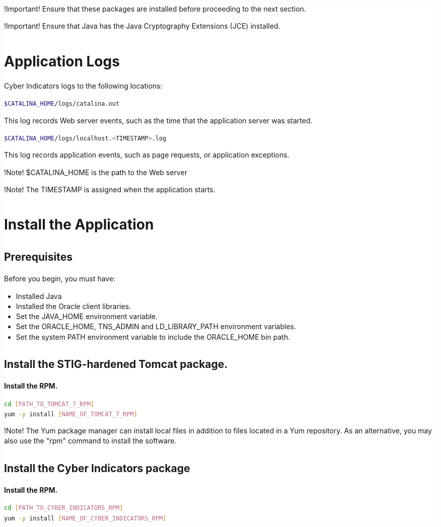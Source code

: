 !Important! Ensure that these packages are installed before proceeding to the next section.

!Important! Ensure that Java has the Java Cryptography Extensions (JCE) installed.

# Application Logs

Cyber Indicators logs to the following locations:

```bash
$CATALINA_HOME/logs/catalina.out
```

This log records Web server events, such as the time that the application server was started.

```bash
$CATALINA_HOME/logs/localhost.<TIMESTAMP>.log
```

This log records application events, such as page requests, or application exceptions.

!Note! $CATALINA_HOME is the path to the Web server

!Note! The TIMESTAMP is assigned when the application starts.

# Install the Application

## Prerequisites

Before you begin, you must have:

* Installed Java
* Installed the Oracle client libraries.
* Set the JAVA_HOME environment variable.
* Set the ORACLE_HOME, TNS_ADMIN and LD_LIBRARY_PATH environment variables.
* Set the system PATH environment variable to include the ORACLE_HOME bin path.

## Install the STIG-hardened Tomcat package.

**Install the RPM.**

```bash
cd [PATH_TO_TOMCAT_7_RPM]
yum -y install [NAME_OF_TOMCAT_7_RPM]
```

!Note! The Yum package manager can install local files in addition to files located in a Yum repository.  As an alternative, you may also use the "rpm" command to install the software.

## Install the Cyber Indicators package

**Install the RPM.**

```bash
cd [PATH_TO_CYBER_INDICATORS_RPM]
yum -y install [NAME_OF_CYBER_INDICATORS_RPM]
```
